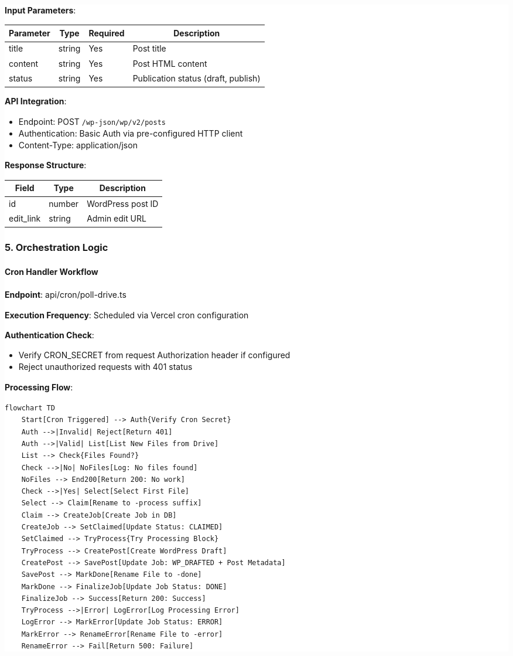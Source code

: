 **Input Parameters**:

| Parameter | Type | Required | Description |
|-----------|------|----------|-------------|
| title | string | Yes | Post title |
| content | string | Yes | Post HTML content |
| status | string | Yes | Publication status (draft, publish) |

**API Integration**:
- Endpoint: POST `/wp-json/wp/v2/posts`
- Authentication: Basic Auth via pre-configured HTTP client
- Content-Type: application/json

**Response Structure**:

| Field | Type | Description |
|-------|------|-------------|
| id | number | WordPress post ID |
| edit_link | string | Admin edit URL |

### 5. Orchestration Logic

#### Cron Handler Workflow

**Endpoint**: api/cron/poll-drive.ts

**Execution Frequency**: Scheduled via Vercel cron configuration

**Authentication Check**:
- Verify CRON_SECRET from request Authorization header if configured
- Reject unauthorized requests with 401 status

**Processing Flow**:

```mermaid
flowchart TD
    Start[Cron Triggered] --> Auth{Verify Cron Secret}
    Auth -->|Invalid| Reject[Return 401]
    Auth -->|Valid| List[List New Files from Drive]
    List --> Check{Files Found?}
    Check -->|No| NoFiles[Log: No files found]
    NoFiles --> End200[Return 200: No work]
    Check -->|Yes| Select[Select First File]
    Select --> Claim[Rename to -process suffix]
    Claim --> CreateJob[Create Job in DB]
    CreateJob --> SetClaimed[Update Status: CLAIMED]
    SetClaimed --> TryProcess{Try Processing Block}
    TryProcess --> CreatePost[Create WordPress Draft]
    CreatePost --> SavePost[Update Job: WP_DRAFTED + Post Metadata]
    SavePost --> MarkDone[Rename File to -done]
    MarkDone --> FinalizeJob[Update Job Status: DONE]
    FinalizeJob --> Success[Return 200: Success]
    TryProcess -->|Error| LogError[Log Processing Error]
    LogError --> MarkError[Update Job Status: ERROR]
    MarkError --> RenameError[Rename File to -error]
    RenameError --> Fail[Return 500: Failure]
```
